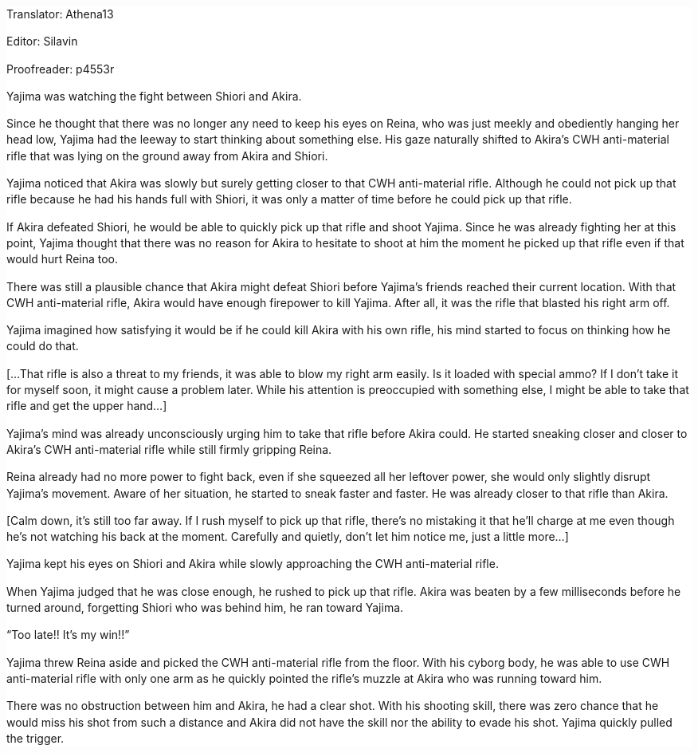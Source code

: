 Translator: Athena13

Editor: Silavin

Proofreader: p4553r

Yajima was watching the fight between Shiori and Akira.

Since he thought that there was no longer any need to keep his eyes on Reina, who was just meekly and obediently hanging her head low, Yajima had the leeway to start thinking about something else. His gaze naturally shifted to Akira’s CWH anti-material rifle that was lying on the ground away from Akira and Shiori.

Yajima noticed that Akira was slowly but surely getting closer to that CWH anti-material rifle. Although he could not pick up that rifle because he had his hands full with Shiori, it was only a matter of time before he could pick up that rifle.

If Akira defeated Shiori, he would be able to quickly pick up that rifle and shoot Yajima. Since he was already fighting her at this point, Yajima thought that there was no reason for Akira to hesitate to shoot at him the moment he picked up that rifle even if that would hurt Reina too.

There was still a plausible chance that Akira might defeat Shiori before Yajima’s friends reached their current location. With that CWH anti-material rifle, Akira would have enough firepower to kill Yajima. After all, it was the rifle that blasted his right arm off.

Yajima imagined how satisfying it would be if he could kill Akira with his own rifle, his mind started to focus on thinking how he could do that.

[…That rifle is also a threat to my friends, it was able to blow my right arm easily. Is it loaded with special ammo? If I don’t take it for myself soon, it might cause a problem later. While his attention is preoccupied with something else, I might be able to take that rifle and get the upper hand…]

Yajima’s mind was already unconsciously urging him to take that rifle before Akira could. He started sneaking closer and closer to Akira’s CWH anti-material rifle while still firmly gripping Reina.

Reina already had no more power to fight back, even if she squeezed all her leftover power, she would only slightly disrupt Yajima’s movement. Aware of her situation, he started to sneak faster and faster. He was already closer to that rifle than Akira.

[Calm down, it’s still too far away. If I rush myself to pick up that rifle, there’s no mistaking it that he’ll charge at me even though he’s not watching his back at the moment. Carefully and quietly, don’t let him notice me, just a little more…]

Yajima kept his eyes on Shiori and Akira while slowly approaching the CWH anti-material rifle.

When Yajima judged that he was close enough, he rushed to pick up that rifle. Akira was beaten by a few milliseconds before he turned around, forgetting Shiori who was behind him, he ran toward Yajima.

“Too late!! It’s my win!!”

Yajima threw Reina aside and picked the CWH anti-material rifle from the floor. With his cyborg body, he was able to use CWH anti-material rifle with only one arm as he quickly pointed the rifle’s muzzle at Akira who was running toward him.

There was no obstruction between him and Akira, he had a clear shot. With his shooting skill, there was zero chance that he would miss his shot from such a distance and Akira did not have the skill nor the ability to evade his shot. Yajima quickly pulled the trigger.
